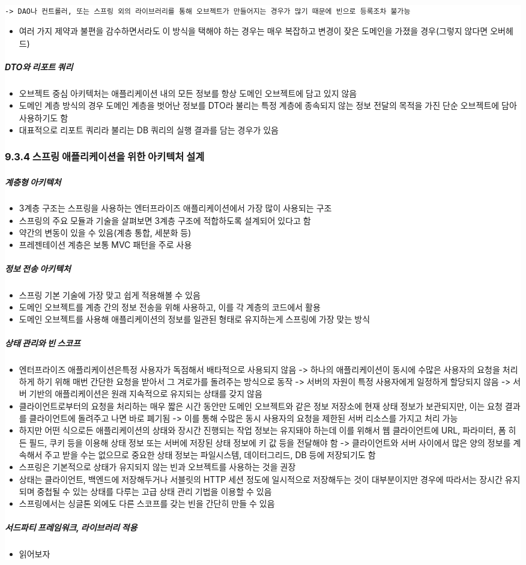 	-> DAO나 컨트롤러, 또는 스프링 외의 라이브러리를 통해 오브젝트가 만들어지는 경우가 많기 때문에 빈으로 등록조차 불가능
- 여러 가지 제약과 불편을 감수하면서라도 이 방식을 택해야 하는 경우는 매우 복잡하고 변경이 잦은 도메인을 가졌을 경우(그렇지 않다면 오버헤드) 
##### DTO와 리포트 쿼리
- 오브젝트 중심 아키텍처는 애플리케이션 내의 모든 정보를 항상 도메인 오브젝트에 담고 있지 않음
- 도메인 계층 방식의 경우 도메인 계층을 벗어난 정보를 DTO라 불리는 특정 계층에 종속되지 않는 정보 전달의 목적을 가진 단순 오브젝트에 담아 사용하기도 함
- 대표적으로 리포트 쿼리라 불리는 DB 쿼리의 실행 결과를 담는 경우가 있음  
### 9.3.4 스프링 애플리케이션을 위한 아키텍처 설계
##### 계층형 아키텍처
- 3계층 구조는 스프링을 사용하는 엔터프라이즈 애플리케이션에서 가장 많이 사용되는 구조
- 스프링의 주요 모듈과 기술을 살펴보면 3계층 구조에 적합하도록 설계되어 있다고 함
- 약간의 변동이 있을 수 있음(계층 통합, 세분화 등) 
- 프레젠테이션 계층은 보통 MVC 패턴을 주로 사용
##### 정보 전송 아키텍처
- 스프링 기본 기술에 가장 맞고 쉽게 적용해볼 수 있음
- 도메인 오브젝트를 계층 간의 정보 전송을 위해 사용하고, 이를 각 계층의 코드에서 활용
- 도메인 오브젝트를 사용해 애플리케이션의 정보를 일관된 형태로 유지하는게 스프링에 가장 맞는 방식
##### 상태 관리와 빈 스코프
- 엔터프라이즈 애플리케이션은특정 사용자가 독점해서 배타적으로 사용되지 않음
	-> 하나의 애플리케이션이 동시에 수많은 사용자의 요청을 처리하게 하기 위해 매번 간단한 요청을 받아서 그 겨로가를 돌려주는 방식으로 동작
	-> 서버의 자원이 특정 사용자에게 일정하게 할당되지 않음
	-> 서버 기반의 애플리케이션은 원래 지속적으로 유지되는 상태를 갖지 않음
- 클라이언트로부터의 요청을 처리하는 매우 짧은 시간 동안만 도메인 오브젝트와 같은 정보 저장소에 현재 상태 정보가 보관되지만, 이는 요청 결과를 클라이언트에 돌려주고 나면 바로 폐기됨
	-> 이를 통해 수많은 동시 사용자의 요청을 제한된 서버 리소스를 가지고 처리 가능
- 하지만 어떤 식으로든 애플리케이션의 상태와 장시간 진행되는 작업 정보는 유지돼야 하는데 이를 위해서 웹 클라이언트에 URL, 파라미터, 폼 히든 필드, 쿠키 등을 이용해 상태 정보 또는 서버에 저장된 상태 정보에 키 값 등을 전달해야 함
	-> 클라이언트와 서버 사이에서 많은 양의 정보를 계속해서 주고 받을 수는 없으므로 중요한 상태 정보는 파일시스템, 데이터그리드, DB 등에 저장되기도 함
- 스프링은 기본적으로 상태가 유지되지 않는 빈과 오브젝트를 사용하는 것을 권장
- 상태는 클라이언트, 백엔드에 저장해두거나 서블릿의 HTTP  세션 정도에 일시적으로 저장해두는 것이 대부분이지만 경우에 따라서는 장시간 유지되며 중첩될 수 있는 상태를 다루는 고급 상태 관리 기법을 이용할 수 있음
- 스프링에서는 싱글톤 외에도 다른 스코프를 갖는 빈을 간단히 만들 수 있음
##### 서드파티 프레임워크, 라이브러리 적용
- 읽어보자